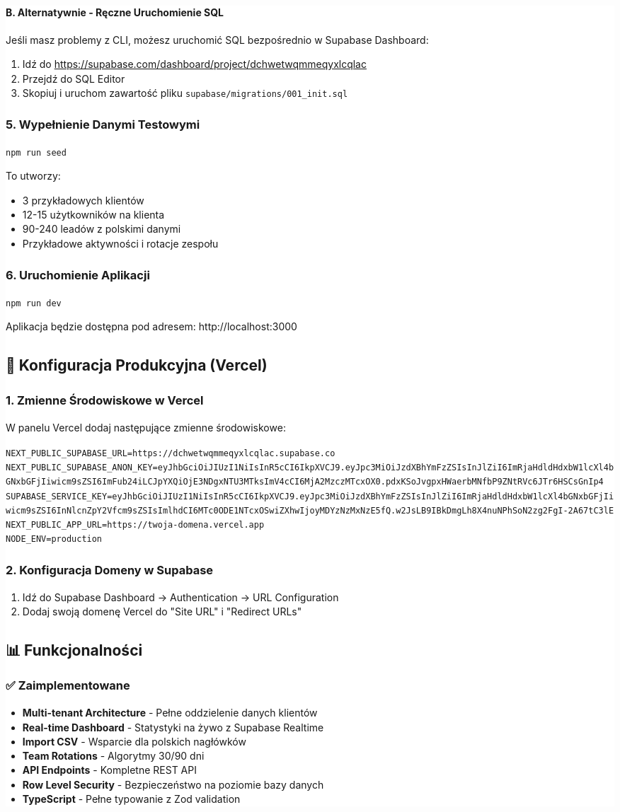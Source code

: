 #### B. Alternatywnie - Ręczne Uruchomienie SQL
Jeśli masz problemy z CLI, możesz uruchomić SQL bezpośrednio w Supabase Dashboard:

1. Idź do https://supabase.com/dashboard/project/dchwetwqmmeqyxlcqlac
2. Przejdź do SQL Editor
3. Skopiuj i uruchom zawartość pliku `supabase/migrations/001_init.sql`

### 5. Wypełnienie Danymi Testowymi
```bash
npm run seed
```

To utworzy:
- 3 przykładowych klientów
- 12-15 użytkowników na klienta
- 90-240 leadów z polskimi danymi
- Przykładowe aktywności i rotacje zespołu

### 6. Uruchomienie Aplikacji
```bash
npm run dev
```

Aplikacja będzie dostępna pod adresem: http://localhost:3000

## 🔧 Konfiguracja Produkcyjna (Vercel)

### 1. Zmienne Środowiskowe w Vercel
W panelu Vercel dodaj następujące zmienne środowiskowe:

```
NEXT_PUBLIC_SUPABASE_URL=https://dchwetwqmmeqyxlcqlac.supabase.co
NEXT_PUBLIC_SUPABASE_ANON_KEY=eyJhbGciOiJIUzI1NiIsInR5cCI6IkpXVCJ9.eyJpc3MiOiJzdXBhYmFzZSIsInJlZiI6ImRjaHdldHdxbW1lcXl4bGNxbGFjIiwicm9sZSI6ImFub24iLCJpYXQiOjE3NDgxNTU3MTksImV4cCI6MjA2MzczMTcxOX0.pdxKSoJvgpxHWaerbMNfbP9ZNtRVc6JTr6HSCsGnIp4
SUPABASE_SERVICE_KEY=eyJhbGciOiJIUzI1NiIsInR5cCI6IkpXVCJ9.eyJpc3MiOiJzdXBhYmFzZSIsInJlZiI6ImRjaHdldHdxbW1lcXl4bGNxbGFjIiwicm9sZSI6InNlcnZpY2Vfcm9sZSIsImlhdCI6MTc0ODE1NTcxOSwiZXhwIjoyMDYzNzMxNzE5fQ.w2JsLB9IBkDmgLh8X4nuNPhSoN2zg2FgI-2A67tC3lE
NEXT_PUBLIC_APP_URL=https://twoja-domena.vercel.app
NODE_ENV=production
```

### 2. Konfiguracja Domeny w Supabase
1. Idź do Supabase Dashboard → Authentication → URL Configuration
2. Dodaj swoją domenę Vercel do "Site URL" i "Redirect URLs"

## 📊 Funkcjonalności

### ✅ Zaimplementowane
- **Multi-tenant Architecture** - Pełne oddzielenie danych klientów
- **Real-time Dashboard** - Statystyki na żywo z Supabase Realtime
- **Import CSV** - Wsparcie dla polskich nagłówków
- **Team Rotations** - Algorytmy 30/90 dni
- **API Endpoints** - Kompletne REST API
- **Row Level Security** - Bezpieczeństwo na poziomie bazy danych
- **TypeScript** - Pełne typowanie z Zod validation
